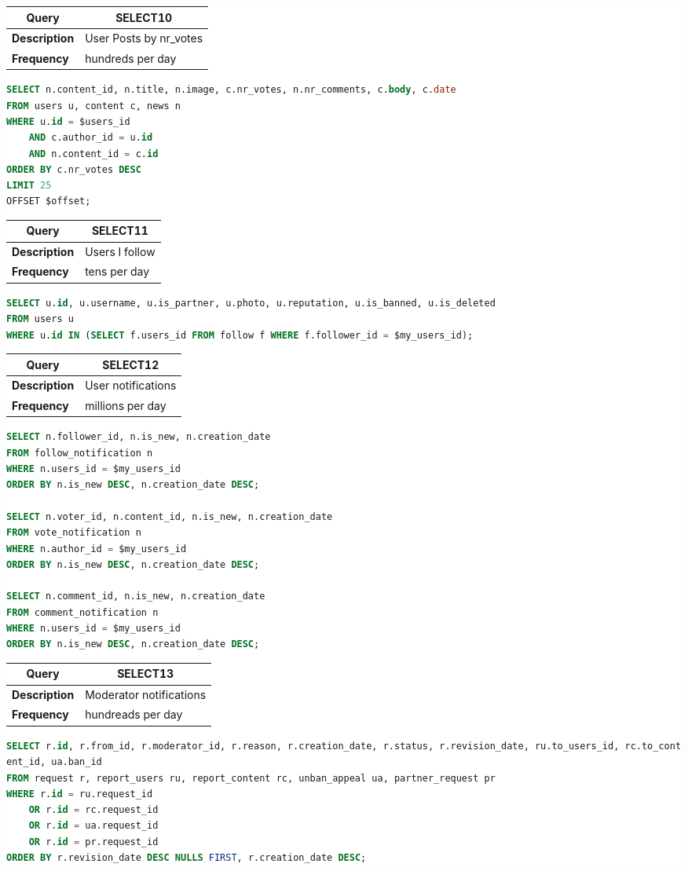 
| **Query**       | SELECT10 |
| ---             | --- |
| **Description** | User Posts by nr_votes |
| **Frequency**   | hundreds per day |
```sql
SELECT n.content_id, n.title, n.image, c.nr_votes, n.nr_comments, c.body, c.date 
FROM users u, content c, news n
WHERE u.id = $users_id 
    AND c.author_id = u.id
    AND n.content_id = c.id
ORDER BY c.nr_votes DESC
LIMIT 25    
OFFSET $offset;
```


| **Query**       | SELECT11 |
| ---             | --- |
| **Description** | Users I follow |
| **Frequency**   | tens per day |
```sql
SELECT u.id, u.username, u.is_partner, u.photo, u.reputation, u.is_banned, u.is_deleted
FROM users u
WHERE u.id IN (SELECT f.users_id FROM follow f WHERE f.follower_id = $my_users_id);  
```


| **Query**       | SELECT12 |
| ---             | --- |
| **Description** | User notifications |
| **Frequency**   | millions per day |
```sql
SELECT n.follower_id, n.is_new, n.creation_date
FROM follow_notification n
WHERE n.users_id = $my_users_id
ORDER BY n.is_new DESC, n.creation_date DESC;

SELECT n.voter_id, n.content_id, n.is_new, n.creation_date
FROM vote_notification n
WHERE n.author_id = $my_users_id
ORDER BY n.is_new DESC, n.creation_date DESC;   

SELECT n.comment_id, n.is_new, n.creation_date
FROM comment_notification n
WHERE n.users_id = $my_users_id
ORDER BY n.is_new DESC, n.creation_date DESC;
```


| **Query**       | SELECT13 |
| ---             | --- |
| **Description** | Moderator notifications |
| **Frequency**   | hundreads per day |
```sql
SELECT r.id, r.from_id, r.moderator_id, r.reason, r.creation_date, r.status, r.revision_date, ru.to_users_id, rc.to_content_id, ua.ban_id
FROM request r, report_users ru, report_content rc, unban_appeal ua, partner_request pr
WHERE r.id = ru.request_id
    OR r.id = rc.request_id
    OR r.id = ua.request_id
    OR r.id = pr.request_id
ORDER BY r.revision_date DESC NULLS FIRST, r.creation_date DESC;
```